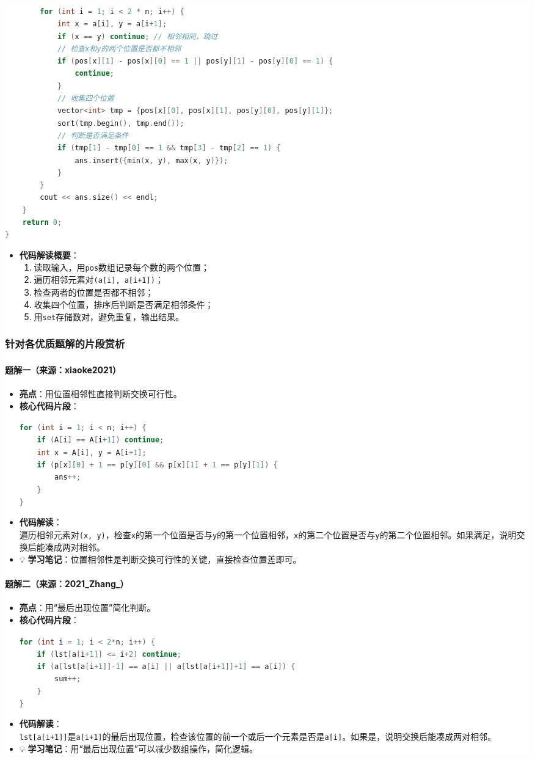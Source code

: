   ```cpp
          for (int i = 1; i < 2 * n; i++) {
              int x = a[i], y = a[i+1];
              if (x == y) continue; // 相邻相同，跳过
              // 检查x和y的两个位置是否都不相邻
              if (pos[x][1] - pos[x][0] == 1 || pos[y][1] - pos[y][0] == 1) {
                  continue;
              }
              // 收集四个位置
              vector<int> tmp = {pos[x][0], pos[x][1], pos[y][0], pos[y][1]};
              sort(tmp.begin(), tmp.end());
              // 判断是否满足条件
              if (tmp[1] - tmp[0] == 1 && tmp[3] - tmp[2] == 1) {
                  ans.insert({min(x, y), max(x, y)});
              }
          }
          cout << ans.size() << endl;
      }
      return 0;
  }
  ```  
* **代码解读概要**：  
  1. 读取输入，用`pos`数组记录每个数的两个位置；  
  2. 遍历相邻元素对`(a[i], a[i+1])`；  
  3. 检查两者的位置是否都不相邻；  
  4. 收集四个位置，排序后判断是否满足相邻条件；  
  5. 用`set`存储数对，避免重复，输出结果。


### 针对各优质题解的片段赏析

#### 题解一（来源：xiaoke2021）  
* **亮点**：用位置相邻性直接判断交换可行性。  
* **核心代码片段**：  
  ```cpp
  for (int i = 1; i < n; i++) {
      if (A[i] == A[i+1]) continue;
      int x = A[i], y = A[i+1];
      if (p[x][0] + 1 == p[y][0] && p[x][1] + 1 == p[y][1]) {
          ans++;
      }
  }
  ```  
* **代码解读**：  
  遍历相邻元素对`(x, y)`，检查`x`的第一个位置是否与`y`的第一个位置相邻，`x`的第二个位置是否与`y`的第二个位置相邻。如果满足，说明交换后能凑成两对相邻。  
* 💡 **学习笔记**：位置相邻性是判断交换可行性的关键，直接检查位置差即可。


#### 题解二（来源：2021_Zhang_）  
* **亮点**：用“最后出现位置”简化判断。  
* **核心代码片段**：  
  ```cpp
  for (int i = 1; i < 2*n; i++) {
      if (lst[a[i+1]] <= i+2) continue;
      if (a[lst[a[i+1]]-1] == a[i] || a[lst[a[i+1]]+1] == a[i]) {
          sum++;
      }
  }
  ```  
* **代码解读**：  
  `lst[a[i+1]]`是`a[i+1]`的最后出现位置，检查该位置的前一个或后一个元素是否是`a[i]`。如果是，说明交换后能凑成两对相邻。  
* 💡 **学习笔记**：用“最后出现位置”可以减少数组操作，简化逻辑。


[problemUrl]: https://atcoder.jp/contests/abc399/tasks/abc399_d